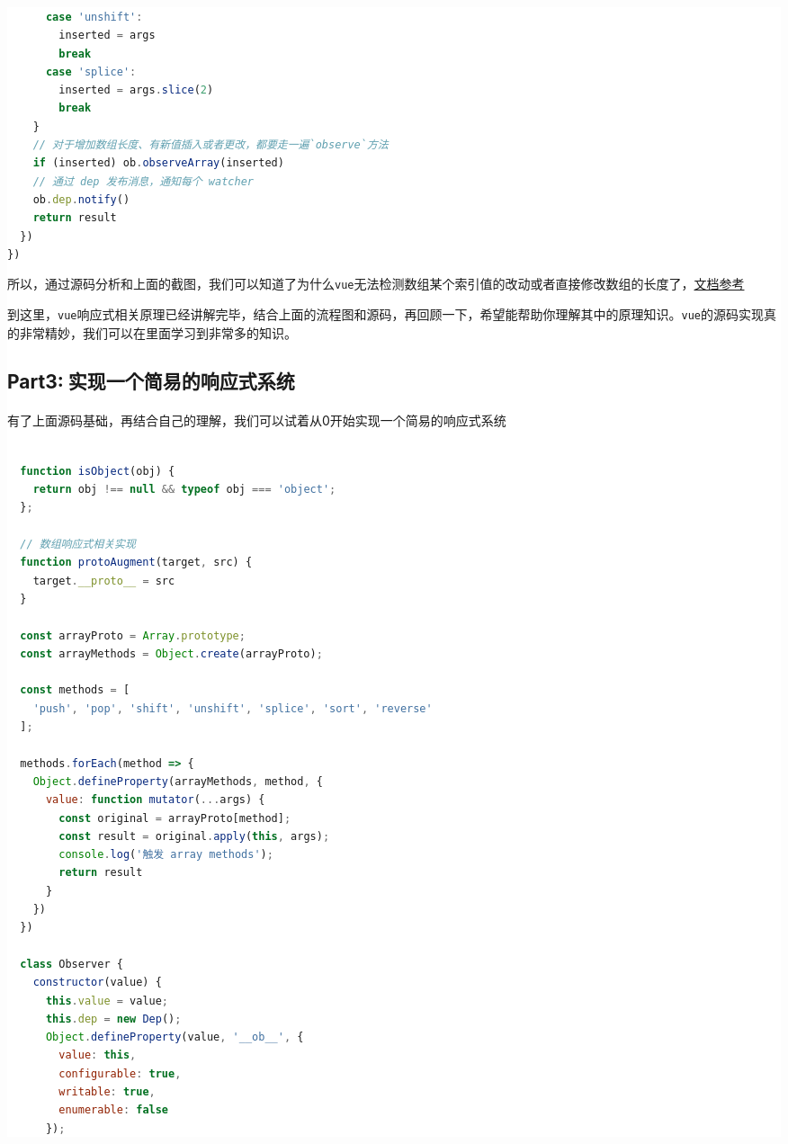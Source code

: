 ```js
      case 'unshift':
        inserted = args
        break
      case 'splice':
        inserted = args.slice(2)
        break
    }
    // 对于增加数组长度、有新值插入或者更改，都要走一遍`observe`方法
    if (inserted) ob.observeArray(inserted)
    // 通过 dep 发布消息，通知每个 watcher
    ob.dep.notify()
    return result
  })
})
```

所以，通过源码分析和上面的截图，我们可以知道了为什么`vue`无法检测数组某个索引值的改动或者直接修改数组的长度了，[文档参考](https://cn.vuejs.org/v2/guide/list.html#%E6%B3%A8%E6%84%8F%E4%BA%8B%E9%A1%B9)

到这里，`vue`响应式相关原理已经讲解完毕，结合上面的流程图和源码，再回顾一下，希望能帮助你理解其中的原理知识。`vue`的源码实现真的非常精妙，我们可以在里面学习到非常多的知识。

## Part3: 实现一个简易的响应式系统

有了上面源码基础，再结合自己的理解，我们可以试着从0开始实现一个简易的响应式系统

```js

  function isObject(obj) {
    return obj !== null && typeof obj === 'object';
  };

  // 数组响应式相关实现
  function protoAugment(target, src) {
    target.__proto__ = src
  }

  const arrayProto = Array.prototype;
  const arrayMethods = Object.create(arrayProto);

  const methods = [
    'push', 'pop', 'shift', 'unshift', 'splice', 'sort', 'reverse'
  ];

  methods.forEach(method => {
    Object.defineProperty(arrayMethods, method, {
      value: function mutator(...args) {
        const original = arrayProto[method];
        const result = original.apply(this, args);
        console.log('触发 array methods');
        return result
      }
    })
  })

  class Observer {
    constructor(value) {
      this.value = value;
      this.dep = new Dep();
      Object.defineProperty(value, '__ob__', {
        value: this,
        configurable: true,
        writable: true,
        enumerable: false
      });
```